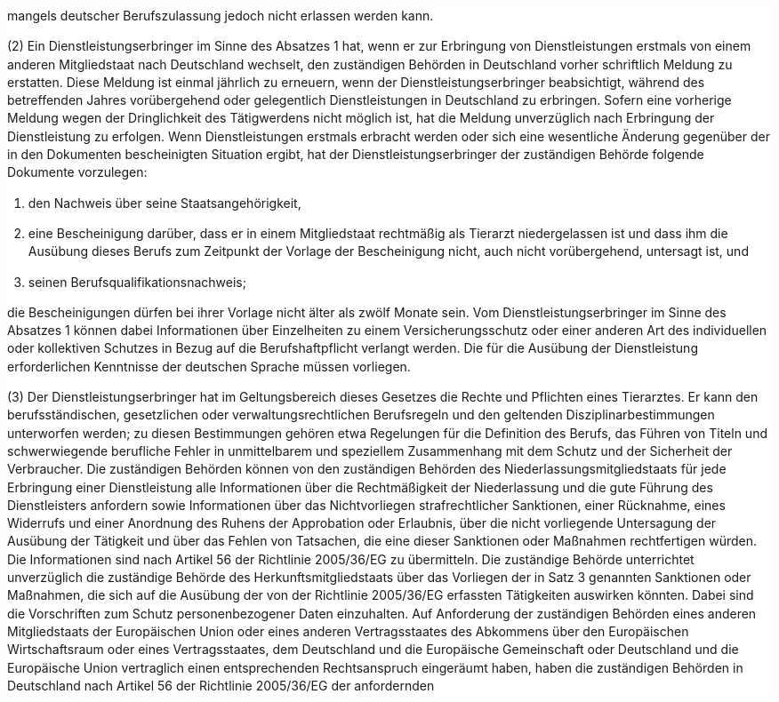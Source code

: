 mangels deutscher Berufszulassung jedoch nicht erlassen werden kann.

(2) Ein Dienstleistungserbringer im Sinne des Absatzes 1 hat, wenn er
zur Erbringung von Dienstleistungen erstmals von einem anderen
Mitgliedstaat nach Deutschland wechselt, den zuständigen Behörden in
Deutschland vorher schriftlich Meldung zu erstatten. Diese Meldung ist
einmal jährlich zu erneuern, wenn der Dienstleistungserbringer
beabsichtigt, während des betreffenden Jahres vorübergehend oder
gelegentlich Dienstleistungen in Deutschland zu erbringen. Sofern eine
vorherige Meldung wegen der Dringlichkeit des Tätigwerdens nicht
möglich ist, hat die Meldung unverzüglich nach Erbringung der
Dienstleistung zu erfolgen. Wenn Dienstleistungen erstmals erbracht
werden oder sich eine wesentliche Änderung gegenüber der in den
Dokumenten bescheinigten Situation ergibt, hat der
Dienstleistungserbringer der zuständigen Behörde folgende Dokumente
vorzulegen:

1.  den Nachweis über seine Staatsangehörigkeit,


2.  eine Bescheinigung darüber, dass er in einem Mitgliedstaat rechtmäßig
    als Tierarzt niedergelassen ist und dass ihm die Ausübung dieses
    Berufs zum Zeitpunkt der Vorlage der Bescheinigung nicht, auch nicht
    vorübergehend, untersagt ist, und


3.  seinen Berufsqualifikationsnachweis;



die Bescheinigungen dürfen bei ihrer Vorlage nicht älter als zwölf
Monate sein. Vom Dienstleistungserbringer im Sinne des Absatzes 1
können dabei Informationen über Einzelheiten zu einem
Versicherungsschutz oder einer anderen Art des individuellen oder
kollektiven Schutzes in Bezug auf die Berufshaftpflicht verlangt
werden. Die für die Ausübung der Dienstleistung erforderlichen
Kenntnisse der deutschen Sprache müssen vorliegen.

(3) Der Dienstleistungserbringer hat im Geltungsbereich dieses
Gesetzes die Rechte und Pflichten eines Tierarztes. Er kann den
berufsständischen, gesetzlichen oder verwaltungsrechtlichen
Berufsregeln und den geltenden Disziplinarbestimmungen unterworfen
werden; zu diesen Bestimmungen gehören etwa Regelungen für die
Definition des Berufs, das Führen von Titeln und schwerwiegende
berufliche Fehler in unmittelbarem und speziellem Zusammenhang mit dem
Schutz und der Sicherheit der Verbraucher. Die zuständigen Behörden
können von den zuständigen Behörden des Niederlassungsmitgliedstaats
für jede Erbringung einer Dienstleistung alle Informationen über die
Rechtmäßigkeit der Niederlassung und die gute Führung des
Dienstleisters anfordern sowie Informationen über das Nichtvorliegen
strafrechtlicher Sanktionen, einer Rücknahme, eines Widerrufs und
einer Anordnung des Ruhens der Approbation oder Erlaubnis, über die
nicht vorliegende Untersagung der Ausübung der Tätigkeit und über das
Fehlen von Tatsachen, die eine dieser Sanktionen oder Maßnahmen
rechtfertigen würden. Die Informationen sind nach Artikel 56 der
Richtlinie 2005/36/EG zu übermitteln. Die zuständige Behörde
unterrichtet unverzüglich die zuständige Behörde des
Herkunftsmitgliedstaats über das Vorliegen der in Satz 3 genannten
Sanktionen oder Maßnahmen, die sich auf die Ausübung der von der
Richtlinie 2005/36/EG erfassten Tätigkeiten auswirken könnten. Dabei
sind die Vorschriften zum Schutz personenbezogener Daten einzuhalten.
Auf Anforderung der zuständigen Behörden eines anderen Mitgliedstaats
der Europäischen Union oder eines anderen Vertragsstaates des
Abkommens über den Europäischen Wirtschaftsraum oder eines
Vertragsstaates, dem Deutschland und die Europäische Gemeinschaft oder
Deutschland und die Europäische Union vertraglich einen entsprechenden
Rechtsanspruch eingeräumt haben, haben die zuständigen Behörden in
Deutschland nach Artikel 56 der Richtlinie 2005/36/EG der anfordernden